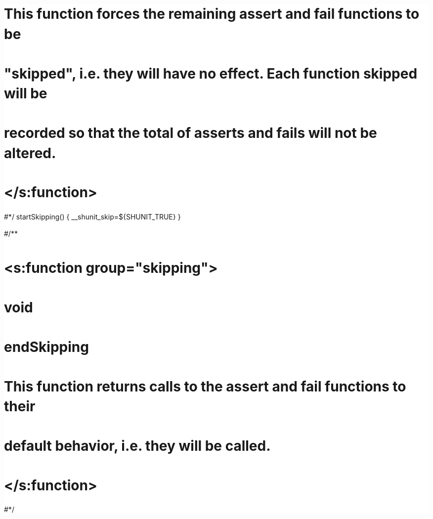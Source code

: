 #   <para>This function forces the remaining assert and fail functions to be
#   "skipped", i.e. they will have no effect. Each function skipped will be
#   recorded so that the total of asserts and fails will not be altered.</para>
# </entry>
# </s:function>
#*/
startSkipping()
{
  __shunit_skip=${SHUNIT_TRUE}
}

#/**
# <s:function group="skipping">
# <entry align="right">
#   <emphasis>void</emphasis>
# </entry>
# <entry>
#   <funcsynopsis>
#     <funcprototype>
#       <funcdef><function>endSkipping</function></funcdef>
#       <paramdef />
#     </funcprototype>
#   </funcsynopsis>
#   <para>This function returns calls to the assert and fail functions to their
#   default behavior, i.e. they will be called.</para>
# </entry>
# </s:function>
#*/
